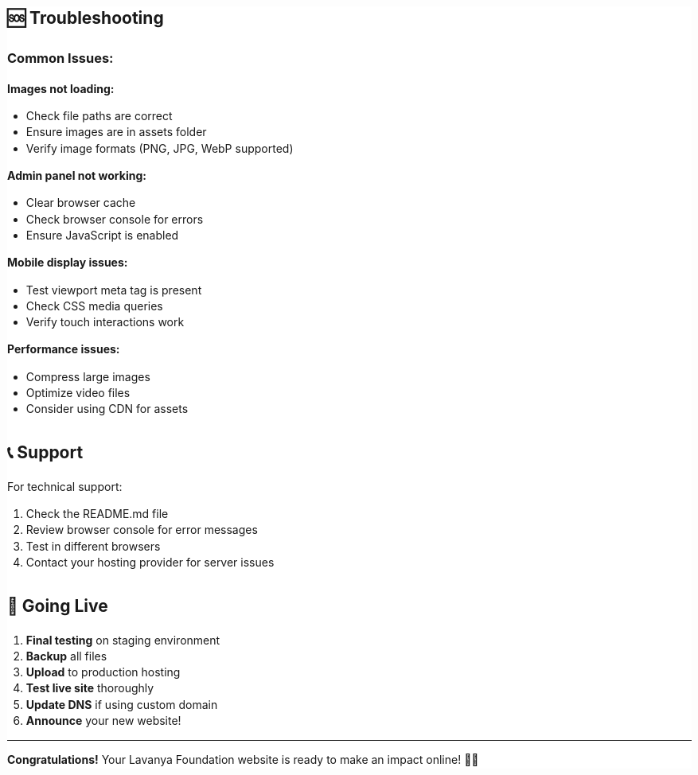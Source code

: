 ## 🆘 Troubleshooting

### Common Issues:

**Images not loading:**
- Check file paths are correct
- Ensure images are in assets folder
- Verify image formats (PNG, JPG, WebP supported)

**Admin panel not working:**
- Clear browser cache
- Check browser console for errors
- Ensure JavaScript is enabled

**Mobile display issues:**
- Test viewport meta tag is present
- Check CSS media queries
- Verify touch interactions work

**Performance issues:**
- Compress large images
- Optimize video files
- Consider using CDN for assets

## 📞 Support

For technical support:
1. Check the README.md file
2. Review browser console for error messages
3. Test in different browsers
4. Contact your hosting provider for server issues

## 🎉 Going Live

1. **Final testing** on staging environment
2. **Backup** all files
3. **Upload** to production hosting
4. **Test live site** thoroughly
5. **Update DNS** if using custom domain
6. **Announce** your new website!

---

**Congratulations!** Your Lavanya Foundation website is ready to make an impact online! 🌱✨

